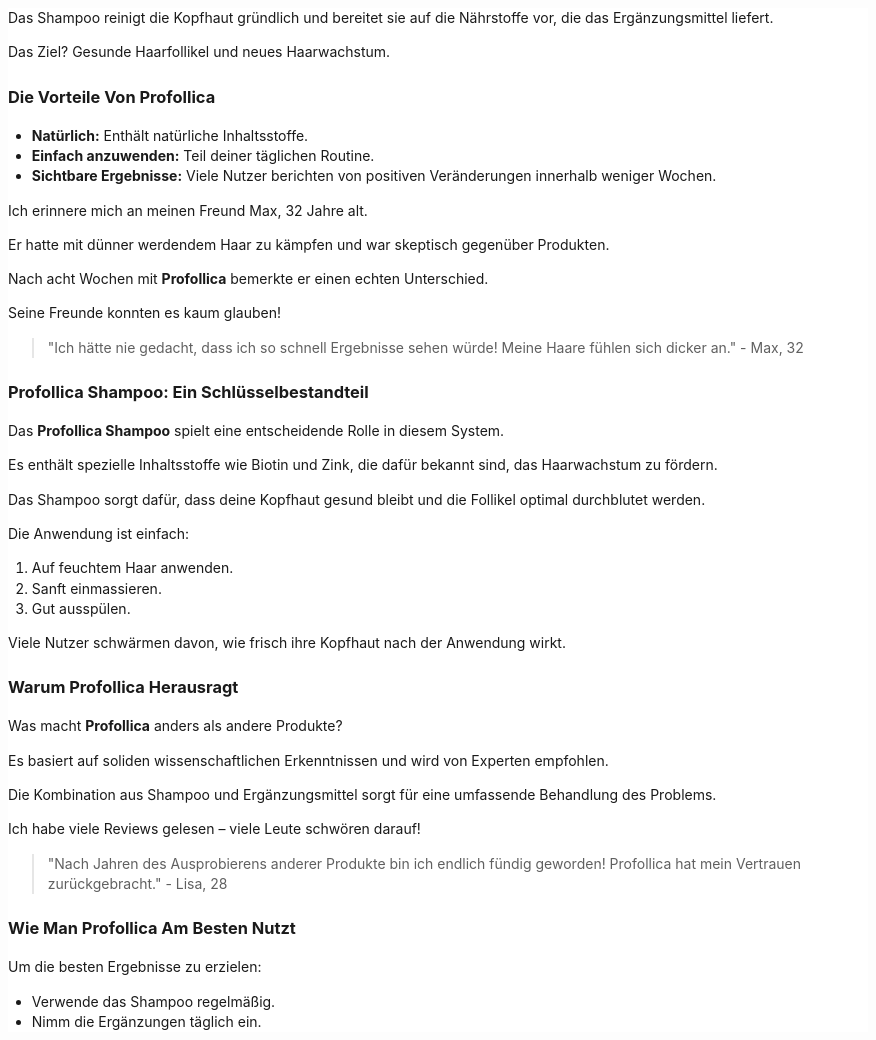 Das Shampoo reinigt die Kopfhaut gründlich und bereitet sie auf die Nährstoffe vor, die das Ergänzungsmittel liefert. 

Das Ziel? Gesunde Haarfollikel und neues Haarwachstum.

### Die Vorteile Von Profollica

- **Natürlich:** Enthält natürliche Inhaltsstoffe.
- **Einfach anzuwenden:** Teil deiner täglichen Routine.
- **Sichtbare Ergebnisse:** Viele Nutzer berichten von positiven Veränderungen innerhalb weniger Wochen.
  
Ich erinnere mich an meinen Freund Max, 32 Jahre alt. 

Er hatte mit dünner werdendem Haar zu kämpfen und war skeptisch gegenüber Produkten.

Nach acht Wochen mit **Profollica** bemerkte er einen echten Unterschied. 

Seine Freunde konnten es kaum glauben!

> "Ich hätte nie gedacht, dass ich so schnell Ergebnisse sehen würde! Meine Haare fühlen sich dicker an." - Max, 32

### Profollica Shampoo: Ein Schlüsselbestandteil

Das **Profollica Shampoo** spielt eine entscheidende Rolle in diesem System. 

Es enthält spezielle Inhaltsstoffe wie Biotin und Zink, die dafür bekannt sind, das Haarwachstum zu fördern. 

Das Shampoo sorgt dafür, dass deine Kopfhaut gesund bleibt und die Follikel optimal durchblutet werden.

Die Anwendung ist einfach:

1. Auf feuchtem Haar anwenden.
2. Sanft einmassieren.
3. Gut ausspülen.

Viele Nutzer schwärmen davon, wie frisch ihre Kopfhaut nach der Anwendung wirkt.

### Warum Profollica Herausragt

Was macht **Profollica** anders als andere Produkte?

Es basiert auf soliden wissenschaftlichen Erkenntnissen und wird von Experten empfohlen. 

Die Kombination aus Shampoo und Ergänzungsmittel sorgt für eine umfassende Behandlung des Problems.

Ich habe viele Reviews gelesen – viele Leute schwören darauf!

> "Nach Jahren des Ausprobierens anderer Produkte bin ich endlich fündig geworden! Profollica hat mein Vertrauen zurückgebracht." - Lisa, 28

### Wie Man Profollica Am Besten Nutzt

Um die besten Ergebnisse zu erzielen:

- Verwende das Shampoo regelmäßig.
- Nimm die Ergänzungen täglich ein.
  